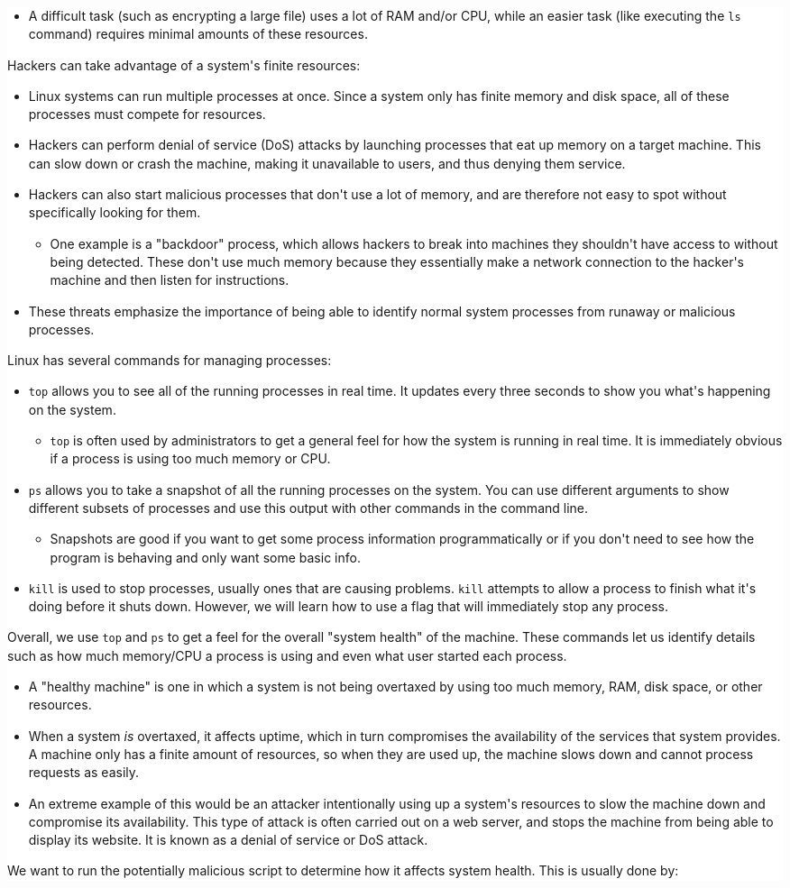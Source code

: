 - A difficult task (such as encrypting a large file) uses a lot of RAM and/or CPU, while an easier task (like executing the `ls` command) requires minimal amounts of these resources.

Hackers can take advantage of a system's finite resources: 

- Linux systems can run multiple processes at once. Since a system only has finite memory and disk space, all of these processes must compete for resources. 

- Hackers can perform denial of service (DoS) attacks by launching processes that eat up memory on a target machine. This can slow down or crash the machine, making it unavailable to users, and thus denying them service.

- Hackers can also start malicious processes that don't use a lot of memory, and are therefore not easy to spot without specifically looking for them. 

  - One example is a "backdoor" process, which allows hackers to break into machines they shouldn't have access to without being detected. These don't use much memory because they essentially make a network connection to the hacker's machine and then listen for instructions.

-  These threats emphasize the importance of being able to identify normal system processes from runaway or malicious processes.

Linux has several commands for managing processes: 

- `top` allows you to see all of the running processes in real time. It updates every three seconds to show you what's happening on the system.
  - `top` is often used by administrators to get a general feel for how the system is running in real time. It is immediately obvious if a process is using too much memory or CPU.

- `ps` allows you to take a snapshot of all the running processes on the system. You can use different arguments to show different subsets of processes and use this output with other commands in the command line.
  - Snapshots are good if you want to get some process information programmatically or if you don't need to see how the program is behaving and only want some basic info.

- `kill` is used to stop processes, usually ones that are causing problems. `kill` attempts to allow a process to finish what it's doing before it shuts down. However, we will learn how to use a flag that will immediately stop any process.

Overall, we use `top` and `ps` to get a feel for the overall "system health" of the machine. These commands let us identify details such as how much memory/CPU a process is using and even what user started each process.

- A "healthy machine" is one in which a system is not being overtaxed by using too much memory, RAM, disk space, or other resources.

- When a system _is_ overtaxed, it affects uptime, which in turn compromises the availability of the services that system provides. A machine only has a finite amount of resources, so when they are used up, the machine slows down and cannot process requests as easily.

- An extreme example of this would be an attacker intentionally using up a system's resources to slow the machine down and compromise its availability. This type of attack is often carried out on a web server, and stops the machine from being able to display its website. It is known as a denial of service or DoS attack.

We want to run the potentially malicious script to determine how it affects system health. This is usually done by:
